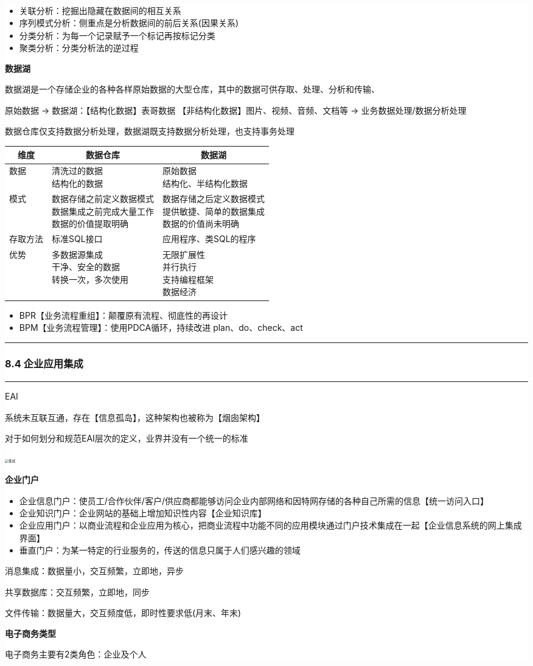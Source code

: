 * 关联分析：挖掘出隐藏在数据间的相互关系
* 序列模式分析：侧重点是分析数据间的前后关系(因果关系)
* 分类分析：为每一个记录赋予一个标记再按标记分类
* 聚类分析：分类分析法的逆过程

**数据湖**

数据湖是一个存储企业的各种各样原始数据的大型仓库，其中的数据可供存取、处理、分析和传输、

原始数据 -> 数据湖：【结构化数据】表哥数据 【非结构化数据】图片、视频、音频、文档等 -> 业务数据处理/数据分析处理

数据仓库仅支持数据分析处理，数据湖既支持数据分析处理，也支持事务处理

| 维度     | 数据仓库                                                     | 数据湖                                                       |
| -------- | ------------------------------------------------------------ | ------------------------------------------------------------ |
| 数据     | 清洗过的数据<br>结构化的数据                                 | 原始数据<br/>结构化、半结构化数据                            |
| 模式     | 数据存储之前定义数据模式<br/>数据集成之前完成大量工作<br/>数据的价值提取明确 | 数据存储之后定义数据模式<br/>提供敏捷、简单的数据集成<br/>数据的价值尚未明确 |
| 存取方法 | 标准SQL接口                                                  | 应用程序、类SQL的程序                                        |
| 优势     | 多数据源集成<br/>干净、安全的数据<br/>转换一次，多次使用     | 无限扩展性<br/>并行执行<br/>支持编程框架<br/>数据经济        |

* BPR【业务流程重组】：颠覆原有流程、彻底性的再设计
* BPM【业务流程管理】：使用PDCA循环，持续改进 plan、do、check、act

---

### 8.4 企业应用集成

---

EAI

系统未互联互通，存在【信息孤岛】，这种架构也被称为【烟囱架构】

对于如何划分和规范EAI层次的定义，业界并没有一个统一的标准

<img src="https://tonkyshan.cn/img/20250305154352.png" alt="集成" style="zoom:39%;" />

**企业门户**

* 企业信息门户：使员工/合作伙伴/客户/供应商都能够访问企业内部网络和因特网存储的各种自己所需的信息【统一访问入口】
* 企业知识门户：企业网站的基础上增加知识性内容【企业知识库】
* 企业应用门户：以商业流程和企业应用为核心，把商业流程中功能不同的应用模块通过门户技术集成在一起【企业信息系统的网上集成界面】
* 垂直门户：为某一特定的行业服务的，传送的信息只属于人们感兴趣的领域



消息集成：数据量小，交互频繁，立即地，异步

共享数据库：交互频繁，立即地，同步

文件传输：数据量大，交互频度低，即时性要求低(月末、年末)



**电子商务类型**

电子商务主要有2类角色：企业及个人
